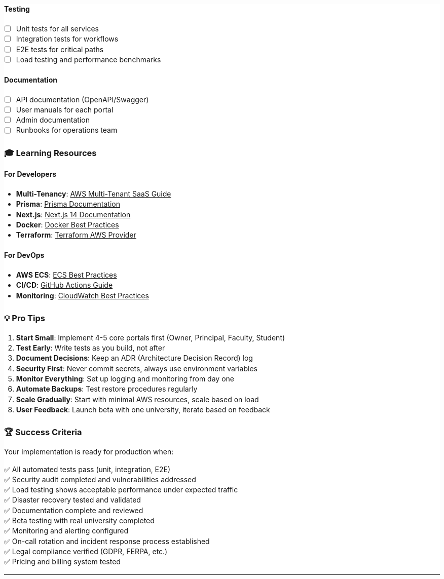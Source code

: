 #### Testing
- [ ] Unit tests for all services
- [ ] Integration tests for workflows
- [ ] E2E tests for critical paths
- [ ] Load testing and performance benchmarks

#### Documentation
- [ ] API documentation (OpenAPI/Swagger)
- [ ] User manuals for each portal
- [ ] Admin documentation
- [ ] Runbooks for operations team

### 🎓 Learning Resources

#### For Developers
- **Multi-Tenancy**: [AWS Multi-Tenant SaaS Guide](https://aws.amazon.com/solutions/implementations/saas-boost/)
- **Prisma**: [Prisma Documentation](https://www.prisma.io/docs)
- **Next.js**: [Next.js 14 Documentation](https://nextjs.org/docs)
- **Docker**: [Docker Best Practices](https://docs.docker.com/develop/dev-best-practices/)
- **Terraform**: [Terraform AWS Provider](https://registry.terraform.io/providers/hashicorp/aws/latest/docs)

#### For DevOps
- **AWS ECS**: [ECS Best Practices](https://docs.aws.amazon.com/AmazonECS/latest/bestpracticesguide/)
- **CI/CD**: [GitHub Actions Guide](https://docs.github.com/en/actions/learn-github-actions)
- **Monitoring**: [CloudWatch Best Practices](https://docs.aws.amazon.com/AmazonCloudWatch/latest/monitoring/Best_Practice_Recommended_Alarms_AWS_Services.html)

### 💡 Pro Tips

1. **Start Small**: Implement 4-5 core portals first (Owner, Principal, Faculty, Student)
2. **Test Early**: Write tests as you build, not after
3. **Document Decisions**: Keep an ADR (Architecture Decision Record) log
4. **Security First**: Never commit secrets, always use environment variables
5. **Monitor Everything**: Set up logging and monitoring from day one
6. **Automate Backups**: Test restore procedures regularly
7. **Scale Gradually**: Start with minimal AWS resources, scale based on load
8. **User Feedback**: Launch beta with one university, iterate based on feedback

### 🏆 Success Criteria

Your implementation is ready for production when:

✅ All automated tests pass (unit, integration, E2E)  
✅ Security audit completed and vulnerabilities addressed  
✅ Load testing shows acceptable performance under expected traffic  
✅ Disaster recovery tested and validated  
✅ Documentation complete and reviewed  
✅ Beta testing with real university completed  
✅ Monitoring and alerting configured  
✅ On-call rotation and incident response process established  
✅ Legal compliance verified (GDPR, FERPA, etc.)  
✅ Pricing and billing system tested  

---